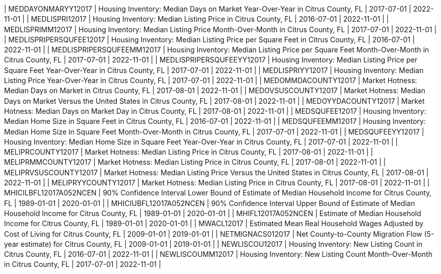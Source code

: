 | MEDDAYONMARYY12017        | Housing Inventory: Median Days on Market Year-Over-Year in Citrus County, FL                                                                                               | 2017-07-01          | 2022-11-01        |
| MEDLISPRI12017            | Housing Inventory: Median Listing Price in Citrus County, FL                                                                                                               | 2016-07-01          | 2022-11-01        |
| MEDLISPRIMM12017          | Housing Inventory: Median Listing Price Month-Over-Month in Citrus County, FL                                                                                              | 2017-07-01          | 2022-11-01        |
| MEDLISPRIPERSQUFEE12017   | Housing Inventory: Median Listing Price per Square Feet in Citrus County, FL                                                                                               | 2016-07-01          | 2022-11-01        |
| MEDLISPRIPERSQUFEEMM12017 | Housing Inventory: Median Listing Price per Square Feet Month-Over-Month in Citrus County, FL                                                                              | 2017-07-01          | 2022-11-01        |
| MEDLISPRIPERSQUFEEYY12017 | Housing Inventory: Median Listing Price per Square Feet Year-Over-Year in Citrus County, FL                                                                                | 2017-07-01          | 2022-11-01        |
| MEDLISPRIYY12017          | Housing Inventory: Median Listing Price Year-Over-Year in Citrus County, FL                                                                                                | 2017-07-01          | 2022-11-01        |
| MEDOMMDACOUNTY12017       | Market Hotness: Median Days on Market in Citrus County, FL                                                                                                                 | 2017-08-01          | 2022-11-01        |
| MEDOVSUSCOUNTY12017       | Market Hotness: Median Days on Market Versus the United States in Citrus County, FL                                                                                        | 2017-08-01          | 2022-11-01        |
| MEDOYYDACOUNTY12017       | Market Hotness: Median Days on Market Day in Citrus County, FL                                                                                                             | 2017-08-01          | 2022-11-01        |
| MEDSQUFEE12017            | Housing Inventory: Median Home Size in Square Feet in Citrus County, FL                                                                                                    | 2016-07-01          | 2022-11-01        |
| MEDSQUFEEMM12017          | Housing Inventory: Median Home Size in Square Feet Month-Over-Month in Citrus County, FL                                                                                   | 2017-07-01          | 2022-11-01        |
| MEDSQUFEEYY12017          | Housing Inventory: Median Home Size in Square Feet Year-Over-Year in Citrus County, FL                                                                                     | 2017-07-01          | 2022-11-01        |
| MELIPRCOUNTY12017         | Market Hotness: Median Listing Price in Citrus County, FL                                                                                                                  | 2017-08-01          | 2022-11-01        |
| MELIPRMMCOUNTY12017       | Market Hotness: Median Listing Price in Citrus County, FL                                                                                                                  | 2017-08-01          | 2022-11-01        |
| MELIPRVSUSCOUNTY12017     | Market Hotness: Median Listing Price Versus the United States in Citrus County, FL                                                                                         | 2017-08-01          | 2022-11-01        |
| MELIPRYYCOUNTY12017       | Market Hotness: Median Listing Price in Citrus County, FL                                                                                                                  | 2017-08-01          | 2022-11-01        |
| MHICILBFL12017A052NCEN    | 90% Confidence Interval Lower Bound of Estimate of Median Household Income for Citrus County, FL                                                                           | 1989-01-01          | 2020-01-01        |
| MHICIUBFL12017A052NCEN    | 90% Confidence Interval Upper Bound of Estimate of Median Household Income for Citrus County, FL                                                                           | 1989-01-01          | 2020-01-01        |
| MHIFL12017A052NCEN        | Estimate of Median Household Income for Citrus County, FL                                                                                                                  | 1989-01-01          | 2020-01-01        |
| MWACL12017                | Estimated Mean Real Household Wages Adjusted by Cost of Living for Citrus County, FL                                                                                       | 2009-01-01          | 2019-01-01        |
| NETMIGNACS012017          | Net County-to-County Migration Flow (5-year estimate) for Citrus County, FL                                                                                                | 2009-01-01          | 2019-01-01        |
| NEWLISCOU12017            | Housing Inventory: New Listing Count in Citrus County, FL                                                                                                                  | 2016-07-01          | 2022-11-01        |
| NEWLISCOUMM12017          | Housing Inventory: New Listing Count Month-Over-Month in Citrus County, FL                                                                                                 | 2017-07-01          | 2022-11-01        |